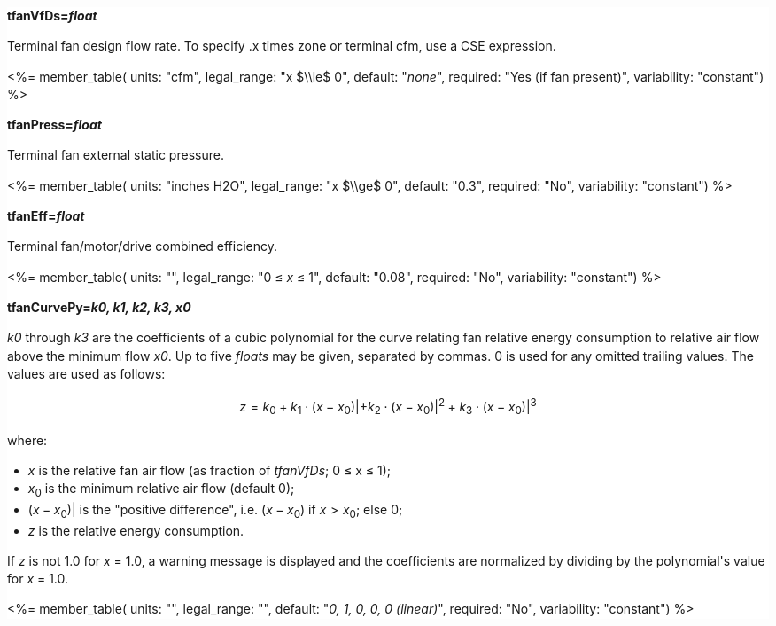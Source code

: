 **tfanVfDs=*float***

Terminal fan design flow rate. To specify .x times zone or terminal cfm, use a CSE expression.

<%= member_table(
  units: "cfm",
  legal_range: "x $\\le$ 0",
  default: "*none*",
  required: "Yes (if fan present)",
  variability: "constant") %>

**tfanPress=*float***

Terminal fan external static pressure.

<%= member_table(
  units: "inches H2O",
  legal_range: "x $\\ge$ 0",
  default: "0.3",
  required: "No",
  variability: "constant") %>

**tfanEff=*float***

Terminal fan/motor/drive combined efficiency.

<%= member_table(
  units: "",
  legal_range: "0 $\le$ *x* $\le$ 1",
  default: "0.08",
  required: "No",
  variability: "constant") %>

**tfanCurvePy=*k0, k1, k2, k3, x0***

*k0* through *k3* are the coefficients of a cubic polynomial for the curve relating fan relative energy consumption to relative air flow above the minimum flow *x0*. Up to five *floats* may be given, separated by commas. 0 is used for any omitted trailing values. The values are used as follows:

$$z  =  k_0  +  k_1 \cdot (x - x_0)|  +  k_2 \cdot (x - x_0)|^2  +  k_3 \cdot (x - x_0)|^3$$

where:

-   $x$ is the relative fan air flow (as fraction of *tfanVfDs*; 0 $\le$ x $\le$ 1);
-   $x_0$ is the minimum relative air flow (default 0);
-   $(x - x_0)|$ is the "positive difference", i.e. $(x - x_0)$ if $x > x_0$; else 0;
-   $z$ is the relative energy consumption.

If $z$ is not 1.0 for $x$ = 1.0, a warning message is displayed and the coefficients are normalized by dividing by the polynomial's value for $x$ = 1.0.

<%= member_table(
  units: "",
  legal_range: "",
  default: "*0, 1, 0, 0, 0 (linear)*",
  required: "No",
  variability: "constant") %>
